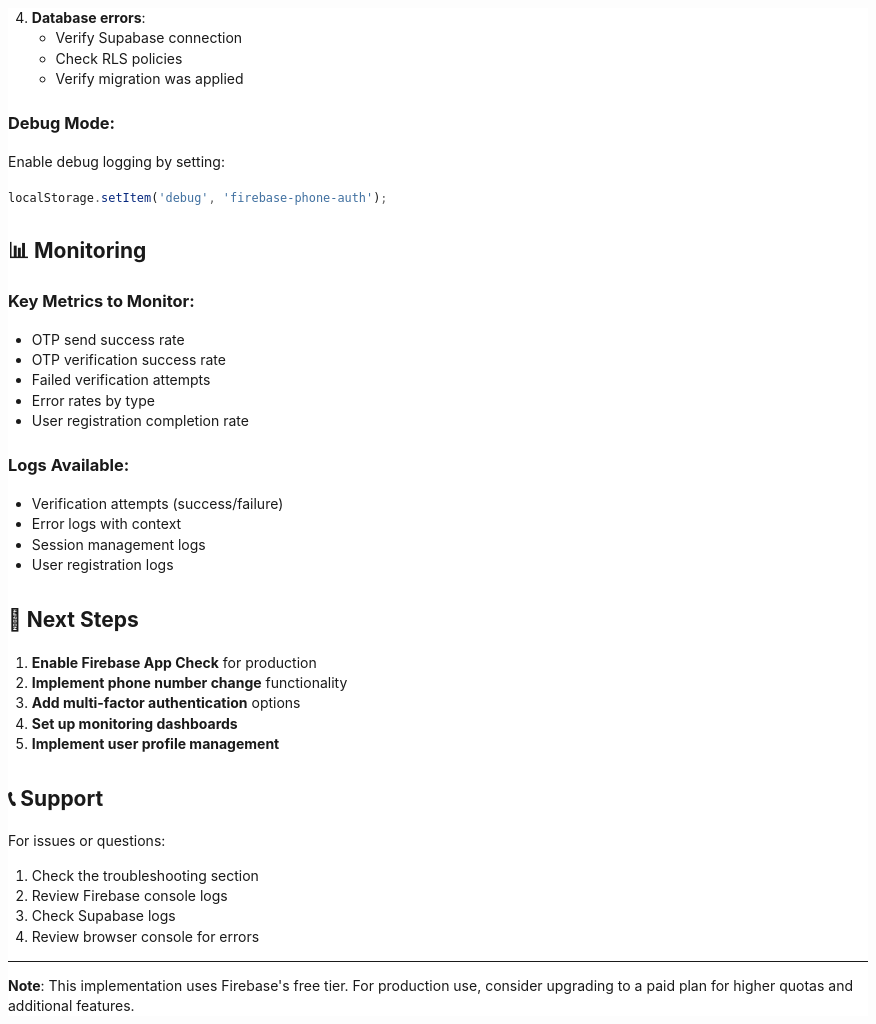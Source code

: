 4. **Database errors**:
   - Verify Supabase connection
   - Check RLS policies
   - Verify migration was applied

### Debug Mode:
Enable debug logging by setting:
```javascript
localStorage.setItem('debug', 'firebase-phone-auth');
```

## 📊 Monitoring

### Key Metrics to Monitor:
- OTP send success rate
- OTP verification success rate
- Failed verification attempts
- Error rates by type
- User registration completion rate

### Logs Available:
- Verification attempts (success/failure)
- Error logs with context
- Session management logs
- User registration logs

## 🔄 Next Steps

1. **Enable Firebase App Check** for production
2. **Implement phone number change** functionality
3. **Add multi-factor authentication** options
4. **Set up monitoring dashboards**
5. **Implement user profile management**

## 📞 Support

For issues or questions:
1. Check the troubleshooting section
2. Review Firebase console logs
3. Check Supabase logs
4. Review browser console for errors

---

**Note**: This implementation uses Firebase's free tier. For production use, consider upgrading to a paid plan for higher quotas and additional features.
